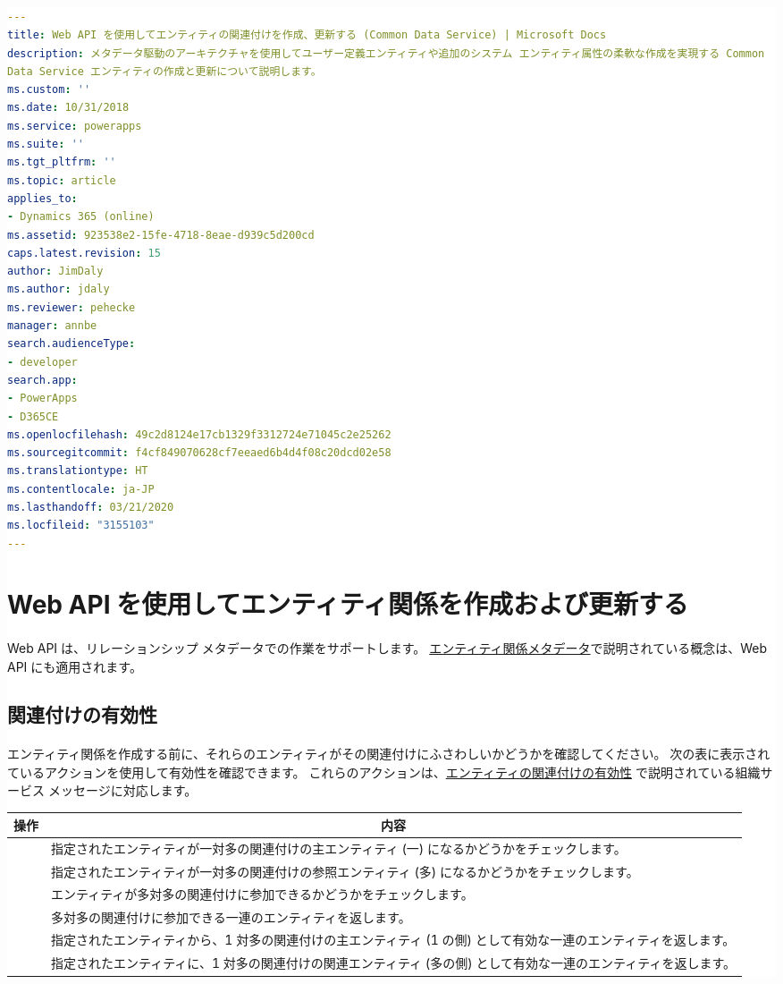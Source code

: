 ```yaml
---
title: Web API を使用してエンティティの関連付けを作成、更新する (Common Data Service) | Microsoft Docs
description: メタデータ駆動のアーキテクチャを使用してユーザー定義エンティティや追加のシステム エンティティ属性の柔軟な作成を実現する Common Data Service エンティティの作成と更新について説明します。
ms.custom: ''
ms.date: 10/31/2018
ms.service: powerapps
ms.suite: ''
ms.tgt_pltfrm: ''
ms.topic: article
applies_to:
- Dynamics 365 (online)
ms.assetid: 923538e2-15fe-4718-8eae-d939c5d200cd
caps.latest.revision: 15
author: JimDaly
ms.author: jdaly
ms.reviewer: pehecke
manager: annbe
search.audienceType:
- developer
search.app:
- PowerApps
- D365CE
ms.openlocfilehash: 49c2d8124e17cb1329f3312724e71045c2e25262
ms.sourcegitcommit: f4cf849070628cf7eeaed6b4d4f08c20dcd02e58
ms.translationtype: HT
ms.contentlocale: ja-JP
ms.lasthandoff: 03/21/2020
ms.locfileid: "3155103"
---
```

# <a name="create-and-update-entity-relationships-using-the-web-api"></a>Web API を使用してエンティティ関係を作成および更新する


Web API は、リレーションシップ メタデータでの作業をサポートします。 [エンティティ関係メタデータ](../entity-relationship-metadata.md)で説明されている概念は、Web API にも適用されます。  

<a name="bkmk_RelationshipEligibility"></a>

## <a name="eligibility-for-relationships"></a>関連付けの有効性


エンティティ関係を作成する前に、それらのエンティティがその関連付けにふさわしいかどうかを確認してください。 次の表に表示されているアクションを使用して有効性を確認できます。 これらのアクションは、[エンティティの関連付けの有効性](../entity-relationship-eligibility.md) で説明されている組織サービス メッセージに対応します。  


  
|操作|内容|  
|------------|-----------------|  
|<xref href="Microsoft.Dynamics.CRM.CanBeReferenced?text=CanBeReferenced Action" />|指定されたエンティティが一対多の関連付けの主エンティティ (一) になるかどうかをチェックします。|  
|<xref href="Microsoft.Dynamics.CRM.CanBeReferencing?text=CanBeReferencing Action" />|指定されたエンティティが一対多の関連付けの参照エンティティ (多) になるかどうかをチェックします。|  
|<xref href="Microsoft.Dynamics.CRM.CanManyToMany?text=CanManyToMany Action" />|エンティティが多対多の関連付けに参加できるかどうかをチェックします。|  
|<xref href="Microsoft.Dynamics.CRM.GetValidManyToMany?text=GetValidManyToMany Function" />|多対多の関連付けに参加できる一連のエンティティを返します。|  
|<xref href="Microsoft.Dynamics.CRM.GetValidReferencedEntities?text=GetValidReferencedEntities Function" />|指定されたエンティティから、1 対多の関連付けの主エンティティ (1 の側) として有効な一連のエンティティを返します。|  
|<xref href="Microsoft.Dynamics.CRM.GetValidReferencingEntities?text=GetValidReferencingEntities Function" />|指定されたエンティティに、1 対多の関連付けの関連エンティティ (多の側) として有効な一連のエンティティを返します。|  
  